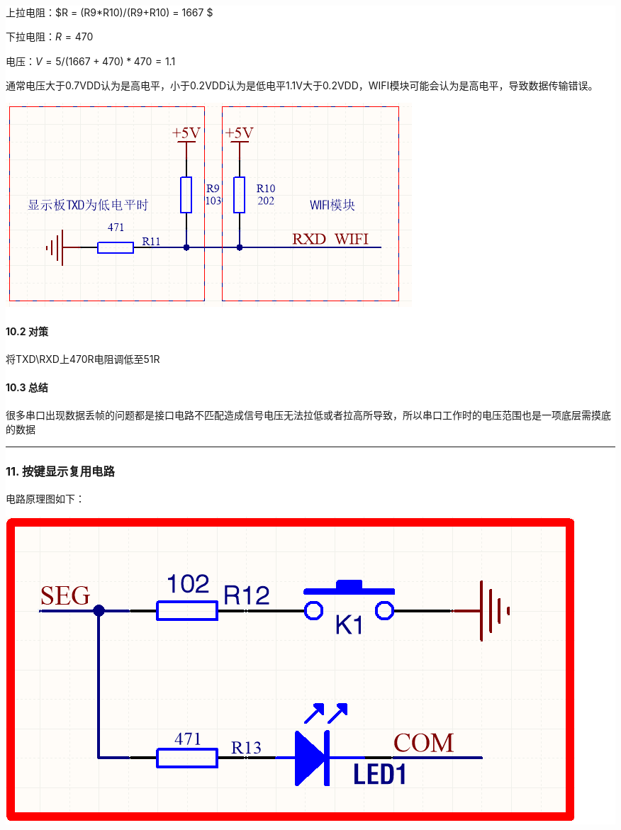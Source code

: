 上拉电阻：$R = (R9*R10)/(R9+R10) = 1667 $

下拉电阻：$R = 470$

电压：$V=5/(1667+470)*470=1.1$

通常电压大于0.7VDD认为是高电平，小于0.2VDD认为是低电平1.1V大于0.2VDD，WIFI模块可能会认为是高电平，导致数据传输错误。

![image-20220905171307696](image/image-20220905171307696.png)

#### 10.2 对策

将TXD\RXD上470R电阻调低至51R

#### 10.3 总结

很多串口出现数据丢帧的问题都是接口电路不匹配造成信号电压无法拉低或者拉高所导致，所以串口工作时的电压范围也是一项底层需摸底的数据

---

### 11. 按键显示复用电路

电路原理图如下：

![image-20220905171318316](image/image-20220905171318316.png)
